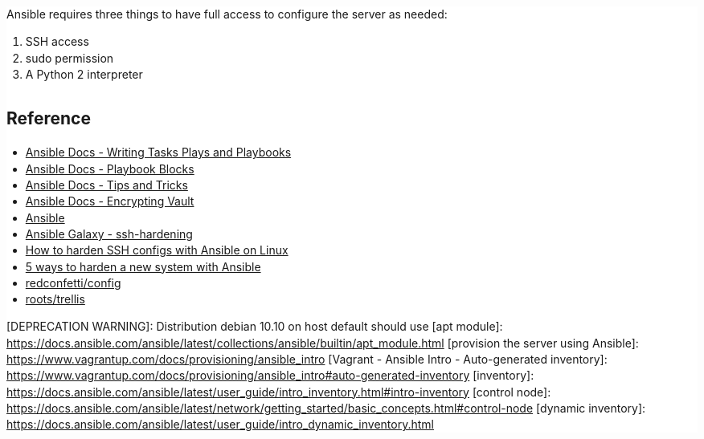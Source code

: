 [roles]: https://docs.ansible.com/ansible/latest/user_guide/playbooks_reuse_roles.html

Ansible requires three things to have full access to configure the server as
needed:

1. SSH access
2. sudo permission
3. A Python 2 interpreter

[Eleventy]: https://www.11ty.dev/
[a previous article]: /2020/12/jamstack-websites/
[JAMStack]: https://jamstack.org/
[Render]: https://render.com/

## Reference

- [Ansible Docs - Writing Tasks Plays and Playbooks][]
- [Ansible Docs - Playbook Blocks][]
- [Ansible Docs - Tips and Tricks][]
- [Ansible Docs - Encrypting Vault][]
- [Ansible][roles]
- [Ansible Galaxy - ssh-hardening][]
- [How to harden SSH configs with Ansible on Linux][]
- [5 ways to harden a new system with Ansible][]
- [redconfetti/config]
- [roots/trellis]

[Ansible Docs - Writing Tasks Plays and Playbooks]: https://docs.ansible.com/ansible/latest/user_guide/index.html#writing-tasks-plays-and-playbooks
[Ansible Docs - Playbook Blocks]: https://docs.ansible.com/ansible/latest/user_guide/playbooks_blocks.html
[Ansible Docs - Tips and Tricks]: https://docs.ansible.com/ansible/latest/user_guide/playbooks_best_practices.html#playbooks-tips-and-tricks
[Ansible Galaxy - ssh-hardening]: https://galaxy.ansible.com/dev-sec/ssh-hardening
[Ansible Docs - Encrypting Vault]: https://docs.ansible.com/ansible/latest/user_guide/vault.html#vault
[How to harden SSH configs with Ansible on Linux]: https://ulayer.net/blog/2019/08/02/how-to-harden-ssh-configs-with-ansible-on-linux/
[5 ways to harden a new system with Ansible]: https://www.redhat.com/sysadmin/harden-new-system-ansible
[redconfetti/config]: https://github.com/redconfetti/config
[roots/trellis]: https://github.com/roots/trellis


[redconfetti/server-config]: https://github.com/redconfetti/server-config
[redconfetti/site-builder]: https://github.com/redconfetti/site-builder
[redconfetti/eleventy-example]: https://github.com/redconfetti/eleventy-example
[Visual Studio Code]: https://code.visualstudio.com/
[Homebrew]: https://brew.sh/
[Ansible]: https://www.ansible.com/
[modules]: https://docs.ansible.com/ansible/2.7/user_guide/modules.html
[Vagrant]: https://www.vagrantup.com/
[VirtualBox]: https://www.virtualbox.org/
[http://localhost:8080]: http://localhost:8080
[Vagrantfile]: https://www.vagrantup.com/docs/vagrantfile
[Vagrant Box Search]: https://app.vagrantup.com/boxes/search
[Debian 10]: https://app.vagrantup.com/generic/boxes/debian10
[Virtualbox specific configuration]: https://www.vagrantup.com/docs/providers/virtualbox/configuration
[VBoxManage error solved]: https://scriptcrunch.com/solved-vboxmanage-error-component-machinewrap/
[DEPRECATION WARNING]: Distribution debian 10.10 on host default should use
[apt module]: https://docs.ansible.com/ansible/latest/collections/ansible/builtin/apt_module.html
[provision the server using Ansible]: https://www.vagrantup.com/docs/provisioning/ansible_intro
[Vagrant - Ansible Intro - Auto-generated inventory]: https://www.vagrantup.com/docs/provisioning/ansible_intro#auto-generated-inventory
[inventory]: https://docs.ansible.com/ansible/latest/user_guide/intro_inventory.html#intro-inventory
[control node]: https://docs.ansible.com/ansible/latest/network/getting_started/basic_concepts.html#control-node
[dynamic inventory]: https://docs.ansible.com/ansible/latest/user_guide/intro_dynamic_inventory.html